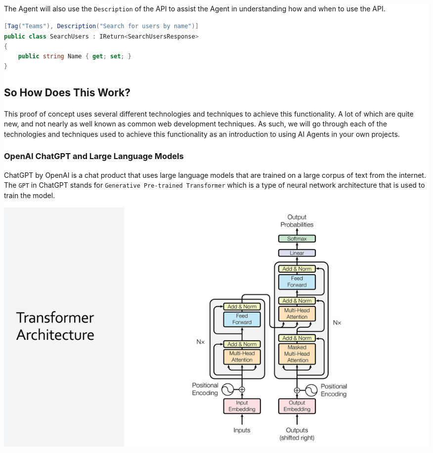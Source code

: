 The Agent will also use the `Description` of the API to assist the Agent in understanding how and when to use the API.

```csharp
[Tag("Teams"), Description("Search for users by name")]
public class SearchUsers : IReturn<SearchUsersResponse>
{
    public string Name { get; set; }
}
```

## So How Does This Work?

This proof of concept uses several different technologies and techniques to achieve this functionality. A lot of which are quite new, and not nearly as well known as common web development techniques.
As such, we will go through each of the technologies and techniques used to achieve this functionality as an introduction to using AI Agents in your own projects.

### OpenAI ChatGPT and Large Language Models

ChatGPT by OpenAI is a chat product that uses large language models that are trained on a large corpus of text from the internet.
The `GPT` in ChatGPT stands for `Generative Pre-trained Transformer` which is a type of neural network architecture that is used to train the model.

[![](/img/posts/chat-gpt-agents/Slide10_1080p.png)](https://arxiv.org/abs/1706.03762)
